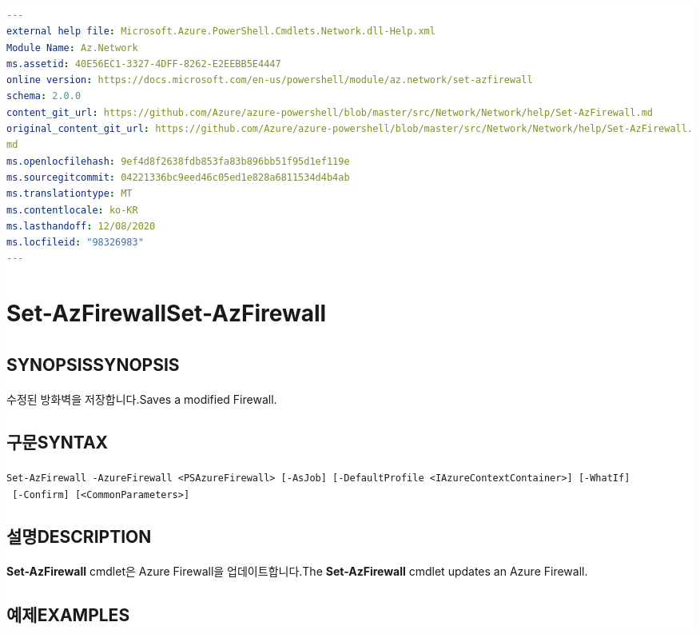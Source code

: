 ```yaml
---
external help file: Microsoft.Azure.PowerShell.Cmdlets.Network.dll-Help.xml
Module Name: Az.Network
ms.assetid: 40E56EC1-3327-4DFF-8262-E2EEBB5E4447
online version: https://docs.microsoft.com/en-us/powershell/module/az.network/set-azfirewall
schema: 2.0.0
content_git_url: https://github.com/Azure/azure-powershell/blob/master/src/Network/Network/help/Set-AzFirewall.md
original_content_git_url: https://github.com/Azure/azure-powershell/blob/master/src/Network/Network/help/Set-AzFirewall.md
ms.openlocfilehash: 9ef4d8f2638fdb853fa83b896bb51f95d1ef119e
ms.sourcegitcommit: 04221336bc9eed46c05ed1e828a6811534d4b4ab
ms.translationtype: MT
ms.contentlocale: ko-KR
ms.lasthandoff: 12/08/2020
ms.locfileid: "98326983"
---
```

# <span data-ttu-id="ab01f-101">Set-AzFirewall</span><span class="sxs-lookup"><span data-stu-id="ab01f-101">Set-AzFirewall</span></span>

## <span data-ttu-id="ab01f-102">SYNOPSIS</span><span class="sxs-lookup"><span data-stu-id="ab01f-102">SYNOPSIS</span></span>
<span data-ttu-id="ab01f-103">수정된 방화벽을 저장합니다.</span><span class="sxs-lookup"><span data-stu-id="ab01f-103">Saves a modified Firewall.</span></span>

## <span data-ttu-id="ab01f-104">구문</span><span class="sxs-lookup"><span data-stu-id="ab01f-104">SYNTAX</span></span>

```
Set-AzFirewall -AzureFirewall <PSAzureFirewall> [-AsJob] [-DefaultProfile <IAzureContextContainer>] [-WhatIf]
 [-Confirm] [<CommonParameters>]
```

## <span data-ttu-id="ab01f-105">설명</span><span class="sxs-lookup"><span data-stu-id="ab01f-105">DESCRIPTION</span></span>
<span data-ttu-id="ab01f-106">**Set-AzFirewall** cmdlet은 Azure Firewall을 업데이트합니다.</span><span class="sxs-lookup"><span data-stu-id="ab01f-106">The **Set-AzFirewall** cmdlet updates an Azure Firewall.</span></span>

## <span data-ttu-id="ab01f-107">예제</span><span class="sxs-lookup"><span data-stu-id="ab01f-107">EXAMPLES</span></span>
